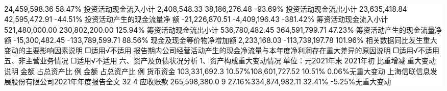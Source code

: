 24,459,598.36
58.47%
投资活动现金流入小计
2,408,548.33
38,186,276.48
-93.69%
投资活动现金流出小计
23,635,418.84
42,595,472.91
-44.51%
投资活动产生的现金流量净
额
-21,226,870.51
-4,409,196.43
-381.42%
筹资活动现金流入小计
521,480,000.00
230,802,200.00
125.94%
筹资活动现金流出小计
536,780,482.45
364,591,799.71
47.23%
筹资活动产生的现金流量净
额
-15,300,482.45
-133,789,599.71
88.56%
现金及现金等价物净增加额
2,233,168.03
-113,739,197.78
101.96%
相关数据同比发生重大变动的主要影响因素说明
□适用√不适用
报告期内公司经营活动产生的现金净流量与本年度净利润存在重大差异的原因说明
□适用√不适用
五、非主营业务情况
□适用√不适用
六、资产及负债状况分析
1、资产构成重大变动情况
单位：元2021年末
2021年初
比重增减
重大变动说明
金额
占总资产比
例
金额
占总资产比
例
货币资金
103,331,692.3
10.57%108,601,727.52
10.51%
0.06%无重大变动
上海信联信息发展股份有限公司2021年年度报告全文
32
4
应收账款
265,598,380.0
9
27.16%334,874,982.11
32.41%
-5.25%无重大变动